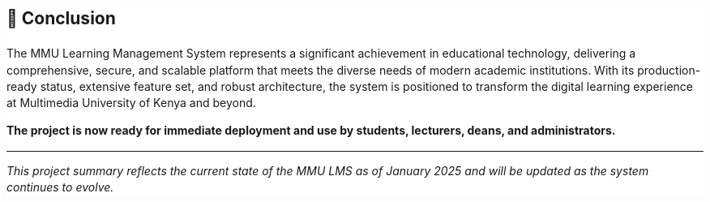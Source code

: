 
## 🎉 **Conclusion**

The MMU Learning Management System represents a significant achievement in educational technology, delivering a comprehensive, secure, and scalable platform that meets the diverse needs of modern academic institutions. With its production-ready status, extensive feature set, and robust architecture, the system is positioned to transform the digital learning experience at Multimedia University of Kenya and beyond.

**The project is now ready for immediate deployment and use by students, lecturers, deans, and administrators.**

---

*This project summary reflects the current state of the MMU LMS as of January 2025 and will be updated as the system continues to evolve.*
